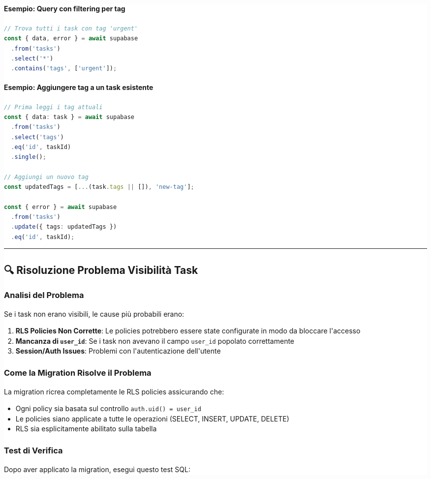 #### Esempio: Query con filtering per tag

```typescript
// Trova tutti i task con tag 'urgent'
const { data, error } = await supabase
  .from('tasks')
  .select('*')
  .contains('tags', ['urgent']);
```

#### Esempio: Aggiungere tag a un task esistente

```typescript
// Prima leggi i tag attuali
const { data: task } = await supabase
  .from('tasks')
  .select('tags')
  .eq('id', taskId)
  .single();

// Aggiungi un nuovo tag
const updatedTags = [...(task.tags || []), 'new-tag'];

const { error } = await supabase
  .from('tasks')
  .update({ tags: updatedTags })
  .eq('id', taskId);
```

---

## 🔍 Risoluzione Problema Visibilità Task

### Analisi del Problema

Se i task non erano visibili, le cause più probabili erano:

1. **RLS Policies Non Corrette**: Le policies potrebbero essere state configurate in modo da bloccare l'accesso
2. **Mancanza di `user_id`**: Se i task non avevano il campo `user_id` popolato correttamente
3. **Session/Auth Issues**: Problemi con l'autenticazione dell'utente

### Come la Migration Risolve il Problema

La migration ricrea completamente le RLS policies assicurando che:

- Ogni policy sia basata sul controllo `auth.uid() = user_id`
- Le policies siano applicate a tutte le operazioni (SELECT, INSERT, UPDATE, DELETE)
- RLS sia esplicitamente abilitato sulla tabella

### Test di Verifica

Dopo aver applicato la migration, esegui questo test SQL:
